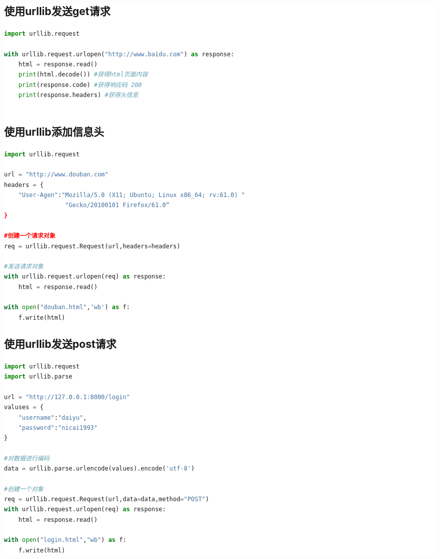 

## 使用urllib发送get请求

```python
import urllib.request

with urllib.request.urlopen("http://www.baidu.com") as response:
    html = response.read()
    print(html.decode()) #获得html页面内容
    print(response.code) #获得响应码 200
    print(response.headers) #获得头信息
    
```



## 使用urllib添加信息头

```python
import urllib.request

url = "http://www.douban.com"
headers = {
    "User-Agen":"Mozilla/5.0 (X11; Ubuntu; Linux x86_64; rv:61.0) "
                 "Gecko/20100101 Firefox/61.0“
}

#创建一个请求对象
req = urllib.request.Request(url,headers=headers)

#发送请求对象
with urllib.request.urlopen(req) as response:
    html = response.read()
    
with open("douban.html",'wb') as f:
    f.write(html)
```



## 使用urllib发送post请求

```python
import urllib.request
import urllib.parse

url = "http://127.0.0.1:8000/login"
valuses = {
    "username":"daiyu",
    "password":"nicai1993"
}

#对数据进行编码
data = urllib.parse.urlencode(values).encode('utf-8')

#创建一个对象
req = urllib.request.Request(url,data=data,method="POST")
with urllib.request.urlopen(req) as response:
    html = response.read()

with open("login.html","wb") as f:
    f.write(html)
```

